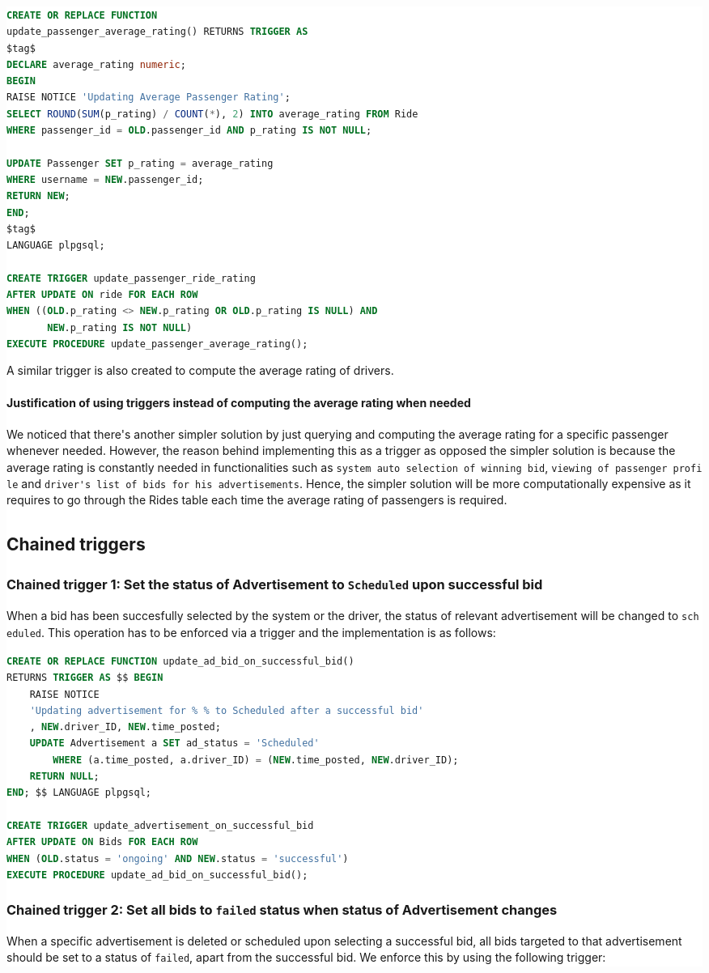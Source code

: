 ```sql
CREATE OR REPLACE FUNCTION
update_passenger_average_rating() RETURNS TRIGGER AS
$tag$
DECLARE average_rating numeric;
BEGIN
RAISE NOTICE 'Updating Average Passenger Rating';
SELECT ROUND(SUM(p_rating) / COUNT(*), 2) INTO average_rating FROM Ride 
WHERE passenger_id = OLD.passenger_id AND p_rating IS NOT NULL;

UPDATE Passenger SET p_rating = average_rating 
WHERE username = NEW.passenger_id;
RETURN NEW;
END;
$tag$
LANGUAGE plpgsql;

CREATE TRIGGER update_passenger_ride_rating
AFTER UPDATE ON ride FOR EACH ROW
WHEN ((OLD.p_rating <> NEW.p_rating OR OLD.p_rating IS NULL) AND 
       NEW.p_rating IS NOT NULL)
EXECUTE PROCEDURE update_passenger_average_rating();
```

A similar trigger is also created to compute the average rating of drivers.

#### Justification of using triggers instead of computing the average rating when needed
We noticed that there's another simpler solution by just querying and computing the average rating for a specific passenger whenever needed. However, the reason behind implementing this as a trigger as opposed the simpler solution is because the average rating is constantly needed in functionalities such as `system auto selection of winning bid`, `viewing of passenger profile` and `driver's list of bids for his advertisements`. Hence, the simpler solution will be more computationally expensive as it requires to go through the Rides table each time the average rating of passengers is required.

## Chained triggers
### Chained trigger 1: Set the status of Advertisement to `Scheduled` upon successful bid
When a bid has been succesfully selected by the system or the driver, the status of relevant advertisement will be changed to `scheduled`. This operation has to be enforced via a trigger and the implementation is as follows:
```sql
CREATE OR REPLACE FUNCTION update_ad_bid_on_successful_bid()
RETURNS TRIGGER AS $$ BEGIN
    RAISE NOTICE 
    'Updating advertisement for % % to Scheduled after a successful bid'
    , NEW.driver_ID, NEW.time_posted;
    UPDATE Advertisement a SET ad_status = 'Scheduled'
        WHERE (a.time_posted, a.driver_ID) = (NEW.time_posted, NEW.driver_ID);
    RETURN NULL;
END; $$ LANGUAGE plpgsql;

CREATE TRIGGER update_advertisement_on_successful_bid
AFTER UPDATE ON Bids FOR EACH ROW
WHEN (OLD.status = 'ongoing' AND NEW.status = 'successful')
EXECUTE PROCEDURE update_ad_bid_on_successful_bid();
```
### Chained trigger 2: Set all bids to `failed` status when status of Advertisement changes
When a specific advertisement is deleted or scheduled upon selecting a successful bid, all bids targeted to that advertisement should be set to a status of `failed`, apart from the successful bid. We enforce this by using the following trigger:
```sql
```